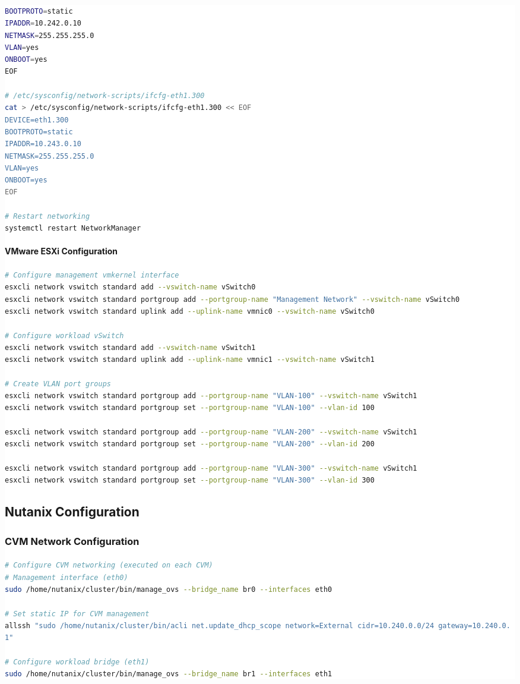 ```bash
BOOTPROTO=static
IPADDR=10.242.0.10
NETMASK=255.255.255.0
VLAN=yes
ONBOOT=yes
EOF

# /etc/sysconfig/network-scripts/ifcfg-eth1.300
cat > /etc/sysconfig/network-scripts/ifcfg-eth1.300 << EOF
DEVICE=eth1.300
BOOTPROTO=static
IPADDR=10.243.0.10
NETMASK=255.255.255.0
VLAN=yes
ONBOOT=yes
EOF

# Restart networking
systemctl restart NetworkManager
```

#### VMware ESXi Configuration

```bash
# Configure management vmkernel interface
esxcli network vswitch standard add --vswitch-name vSwitch0
esxcli network vswitch standard portgroup add --portgroup-name "Management Network" --vswitch-name vSwitch0
esxcli network vswitch standard uplink add --uplink-name vmnic0 --vswitch-name vSwitch0

# Configure workload vSwitch
esxcli network vswitch standard add --vswitch-name vSwitch1
esxcli network vswitch standard uplink add --uplink-name vmnic1 --vswitch-name vSwitch1

# Create VLAN port groups
esxcli network vswitch standard portgroup add --portgroup-name "VLAN-100" --vswitch-name vSwitch1
esxcli network vswitch standard portgroup set --portgroup-name "VLAN-100" --vlan-id 100

esxcli network vswitch standard portgroup add --portgroup-name "VLAN-200" --vswitch-name vSwitch1
esxcli network vswitch standard portgroup set --portgroup-name "VLAN-200" --vlan-id 200

esxcli network vswitch standard portgroup add --portgroup-name "VLAN-300" --vswitch-name vSwitch1
esxcli network vswitch standard portgroup set --portgroup-name "VLAN-300" --vlan-id 300
```

## Nutanix Configuration

### CVM Network Configuration

```bash
# Configure CVM networking (executed on each CVM)
# Management interface (eth0)
sudo /home/nutanix/cluster/bin/manage_ovs --bridge_name br0 --interfaces eth0

# Set static IP for CVM management
allssh "sudo /home/nutanix/cluster/bin/acli net.update_dhcp_scope network=External cidr=10.240.0.0/24 gateway=10.240.0.1"

# Configure workload bridge (eth1)
sudo /home/nutanix/cluster/bin/manage_ovs --bridge_name br1 --interfaces eth1
```

